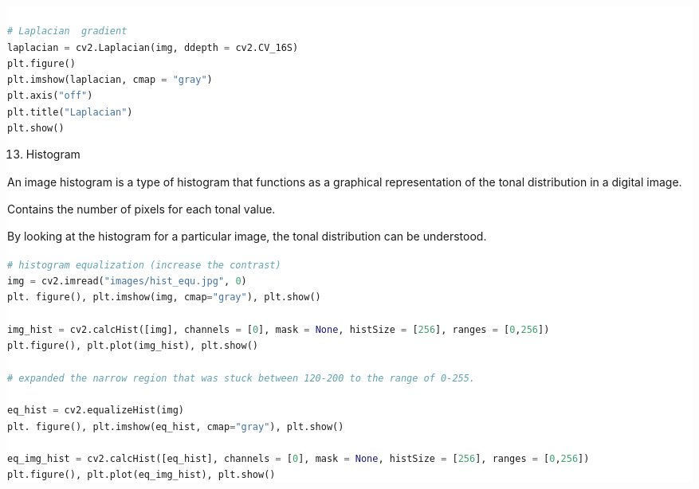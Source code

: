 ```python

# Laplacian  gradient
laplacian = cv2.Laplacian(img, ddepth = cv2.CV_16S)
plt.figure()
plt.imshow(laplacian, cmap = "gray")
plt.axis("off")
plt.title("Laplacian")
plt.show()
```

13. Histogram

An image histogram is a type of histogram that functions as a graphical representation of the tonal distribution in a digital image.

Contains the number of pixels for each tonal value.

By looking at the histogram for a particular image, the tonal distribution can be understood.
```python
# histogram equalization (increase the contrast)
img = cv2.imread("images/hist_equ.jpg", 0)
plt. figure(), plt.imshow(img, cmap="gray"), plt.show()

img_hist = cv2.calcHist([img], channels = [0], mask = None, histSize = [256], ranges = [0,256]) 
plt.figure(), plt.plot(img_hist), plt.show()

# expanded the narrow region that was stuck between 120-200 to the range of 0-255.

eq_hist = cv2.equalizeHist(img)
plt. figure(), plt.imshow(eq_hist, cmap="gray"), plt.show()

eq_img_hist = cv2.calcHist([eq_hist], channels = [0], mask = None, histSize = [256], ranges = [0,256]) 
plt.figure(), plt.plot(eq_img_hist), plt.show()